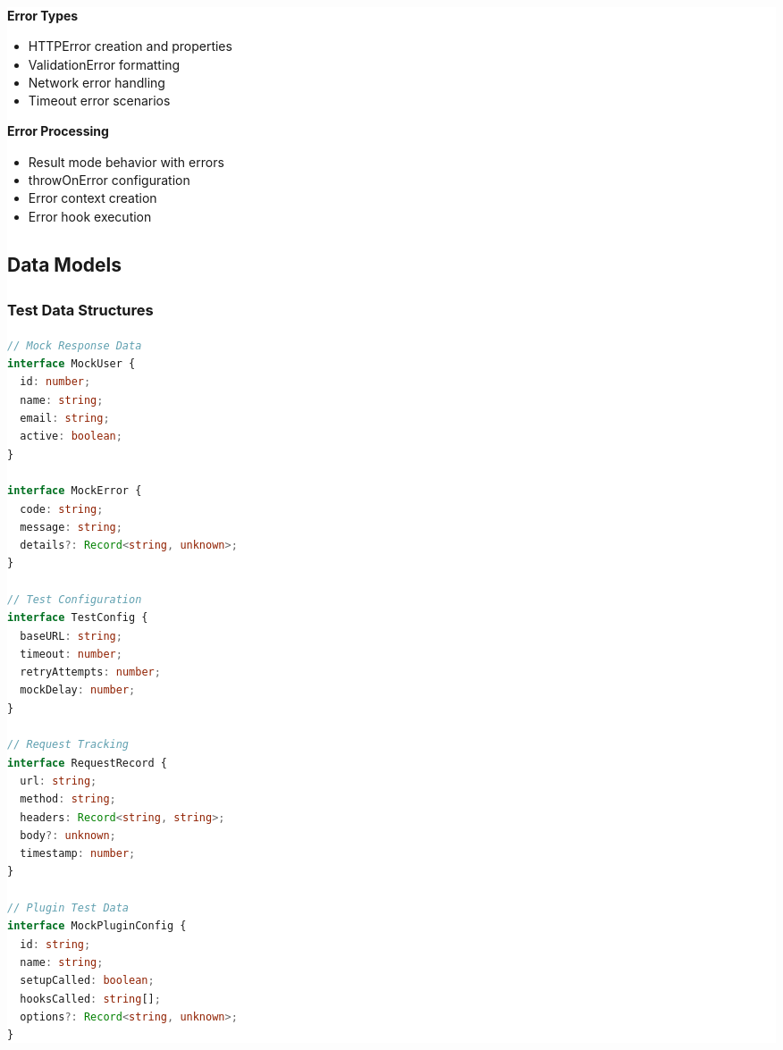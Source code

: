 **Error Types**
- HTTPError creation and properties
- ValidationError formatting
- Network error handling
- Timeout error scenarios

**Error Processing**
- Result mode behavior with errors
- throwOnError configuration
- Error context creation
- Error hook execution

## Data Models

### Test Data Structures

```typescript
// Mock Response Data
interface MockUser {
  id: number;
  name: string;
  email: string;
  active: boolean;
}

interface MockError {
  code: string;
  message: string;
  details?: Record<string, unknown>;
}

// Test Configuration
interface TestConfig {
  baseURL: string;
  timeout: number;
  retryAttempts: number;
  mockDelay: number;
}

// Request Tracking
interface RequestRecord {
  url: string;
  method: string;
  headers: Record<string, string>;
  body?: unknown;
  timestamp: number;
}

// Plugin Test Data
interface MockPluginConfig {
  id: string;
  name: string;
  setupCalled: boolean;
  hooksCalled: string[];
  options?: Record<string, unknown>;
}
```
